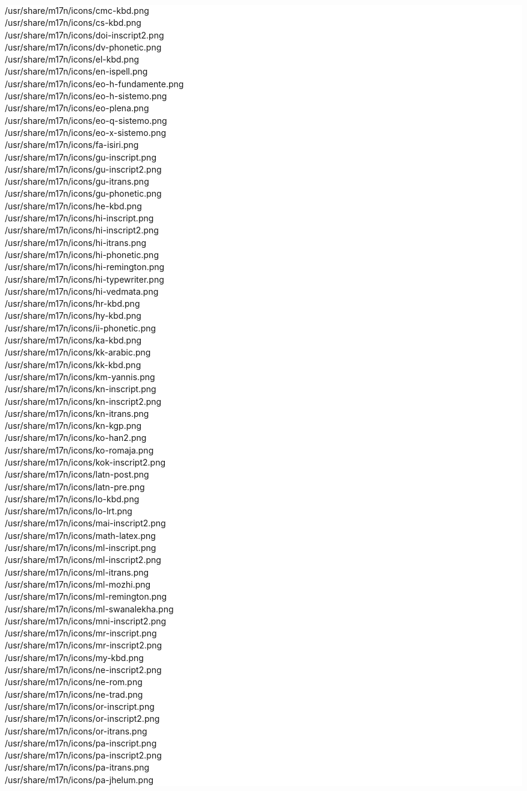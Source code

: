 /usr/share/m17n/icons/cmc-kbd.png  
/usr/share/m17n/icons/cs-kbd.png  
/usr/share/m17n/icons/doi-inscript2.png  
/usr/share/m17n/icons/dv-phonetic.png  
/usr/share/m17n/icons/el-kbd.png  
/usr/share/m17n/icons/en-ispell.png  
/usr/share/m17n/icons/eo-h-fundamente.png  
/usr/share/m17n/icons/eo-h-sistemo.png  
/usr/share/m17n/icons/eo-plena.png  
/usr/share/m17n/icons/eo-q-sistemo.png  
/usr/share/m17n/icons/eo-x-sistemo.png  
/usr/share/m17n/icons/fa-isiri.png  
/usr/share/m17n/icons/gu-inscript.png  
/usr/share/m17n/icons/gu-inscript2.png  
/usr/share/m17n/icons/gu-itrans.png  
/usr/share/m17n/icons/gu-phonetic.png  
/usr/share/m17n/icons/he-kbd.png  
/usr/share/m17n/icons/hi-inscript.png  
/usr/share/m17n/icons/hi-inscript2.png  
/usr/share/m17n/icons/hi-itrans.png  
/usr/share/m17n/icons/hi-phonetic.png  
/usr/share/m17n/icons/hi-remington.png  
/usr/share/m17n/icons/hi-typewriter.png  
/usr/share/m17n/icons/hi-vedmata.png  
/usr/share/m17n/icons/hr-kbd.png  
/usr/share/m17n/icons/hy-kbd.png  
/usr/share/m17n/icons/ii-phonetic.png  
/usr/share/m17n/icons/ka-kbd.png  
/usr/share/m17n/icons/kk-arabic.png  
/usr/share/m17n/icons/kk-kbd.png  
/usr/share/m17n/icons/km-yannis.png  
/usr/share/m17n/icons/kn-inscript.png  
/usr/share/m17n/icons/kn-inscript2.png  
/usr/share/m17n/icons/kn-itrans.png  
/usr/share/m17n/icons/kn-kgp.png  
/usr/share/m17n/icons/ko-han2.png  
/usr/share/m17n/icons/ko-romaja.png  
/usr/share/m17n/icons/kok-inscript2.png  
/usr/share/m17n/icons/latn-post.png  
/usr/share/m17n/icons/latn-pre.png  
/usr/share/m17n/icons/lo-kbd.png  
/usr/share/m17n/icons/lo-lrt.png  
/usr/share/m17n/icons/mai-inscript2.png  
/usr/share/m17n/icons/math-latex.png  
/usr/share/m17n/icons/ml-inscript.png  
/usr/share/m17n/icons/ml-inscript2.png  
/usr/share/m17n/icons/ml-itrans.png  
/usr/share/m17n/icons/ml-mozhi.png  
/usr/share/m17n/icons/ml-remington.png  
/usr/share/m17n/icons/ml-swanalekha.png  
/usr/share/m17n/icons/mni-inscript2.png  
/usr/share/m17n/icons/mr-inscript.png  
/usr/share/m17n/icons/mr-inscript2.png  
/usr/share/m17n/icons/my-kbd.png  
/usr/share/m17n/icons/ne-inscript2.png  
/usr/share/m17n/icons/ne-rom.png  
/usr/share/m17n/icons/ne-trad.png  
/usr/share/m17n/icons/or-inscript.png  
/usr/share/m17n/icons/or-inscript2.png  
/usr/share/m17n/icons/or-itrans.png  
/usr/share/m17n/icons/pa-inscript.png  
/usr/share/m17n/icons/pa-inscript2.png  
/usr/share/m17n/icons/pa-itrans.png  
/usr/share/m17n/icons/pa-jhelum.png  